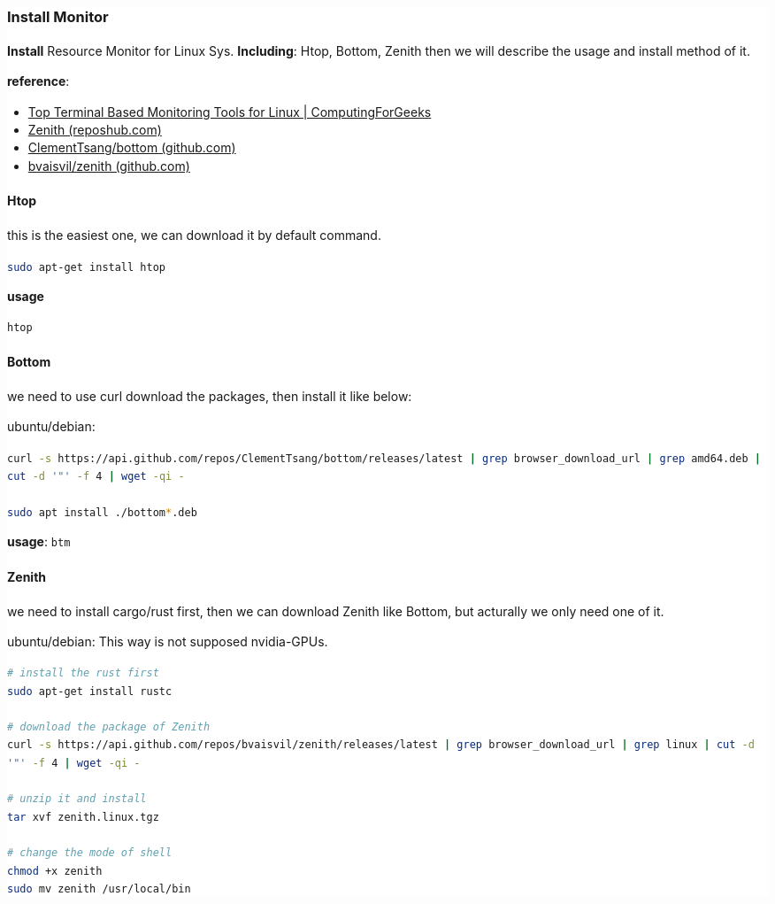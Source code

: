 ### Install Monitor

**Install** Resource Monitor for Linux Sys.
**Including**: Htop, Bottom, Zenith
then we will describe the usage and install method of it.

**reference**:

- [Top Terminal Based Monitoring Tools for Linux | ComputingForGeeks](https://computingforgeeks.com/top-terminal-based-monitoring-tools-for-linux/)
- [Zenith (reposhub.com)](https://reposhub.com/linux/miscellaneous/bvaisvil-zenith.html)
- [ClementTsang/bottom (github.com)](https://github.com/ClementTsang/bottom)
- [bvaisvil/zenith (github.com)](https://github.com/bvaisvil/zenith)

#### Htop

this is the easiest one, we can download it by default command.

```bash
sudo apt-get install htop
```

**usage**

`htop`

#### Bottom

we need to use curl download the packages, then install it like below:

ubuntu/debian:

```bash
curl -s https://api.github.com/repos/ClementTsang/bottom/releases/latest | grep browser_download_url | grep amd64.deb | cut -d '"' -f 4 | wget -qi -

sudo apt install ./bottom*.deb
```

**usage**:
`btm`

#### Zenith

we need to install cargo/rust first, then we can download Zenith like Bottom,
but acturally we only need one of it.

ubuntu/debian:
This way is not supposed nvidia-GPUs.

```bash
# install the rust first
sudo apt-get install rustc

# download the package of Zenith
curl -s https://api.github.com/repos/bvaisvil/zenith/releases/latest | grep browser_download_url | grep linux | cut -d '"' -f 4 | wget -qi -

# unzip it and install
tar xvf zenith.linux.tgz

# change the mode of shell
chmod +x zenith
sudo mv zenith /usr/local/bin
```

